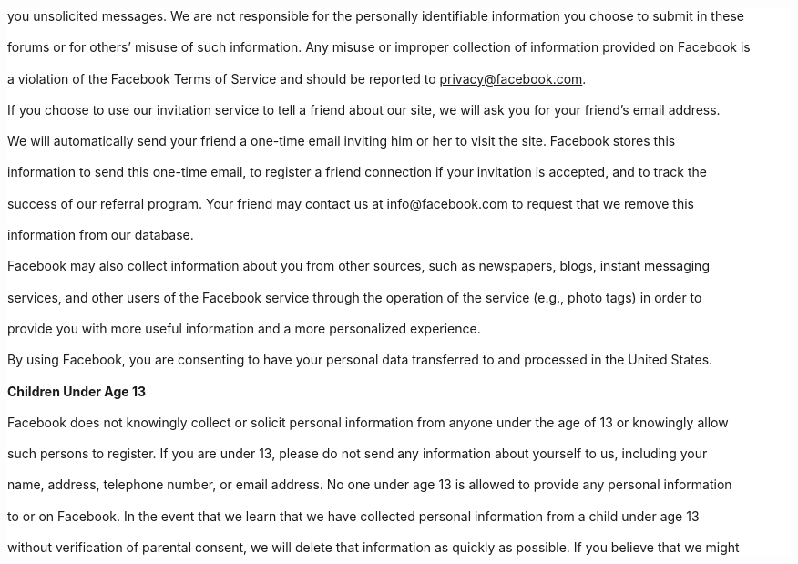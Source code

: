 you unsolicited messages. We are not responsible for the personally identifiable information you choose to submit in these


forums or for others’ misuse of such information. Any misuse or improper collection of information provided on Facebook is


a violation of the Facebook Terms of Service and should be reported to privacy@facebook.com.


If you choose to use our invitation service to tell a friend about our site, we will ask you for your friend’s email address.


We will automatically send your friend a one-time email inviting him or her to visit the site. Facebook stores this


information to send this one-time email, to register a friend connection if your invitation is accepted, and to track the


success of our referral program. Your friend may contact us at info@facebook.com to request that we remove this


information from our database.


Facebook may also collect information about you from other sources, such as newspapers, blogs, instant messaging


services, and other users of the Facebook service through the operation of the service (e.g., photo tags) in order to


provide you with more useful information and a more personalized experience.


By using Facebook, you are consenting to have your personal data transferred to and processed in the United States.


**Children Under Age 13**


Facebook does not knowingly collect or solicit personal information from anyone under the age of 13 or knowingly allow


such persons to register. If you are under 13, please do not send any information about yourself to us, including your


name, address, telephone number, or email address. No one under age 13 is allowed to provide any personal information


to or on Facebook. In the event that we learn that we have collected personal information from a child under age 13


without verification of parental consent, we will delete that information as quickly as possible. If you believe that we might

